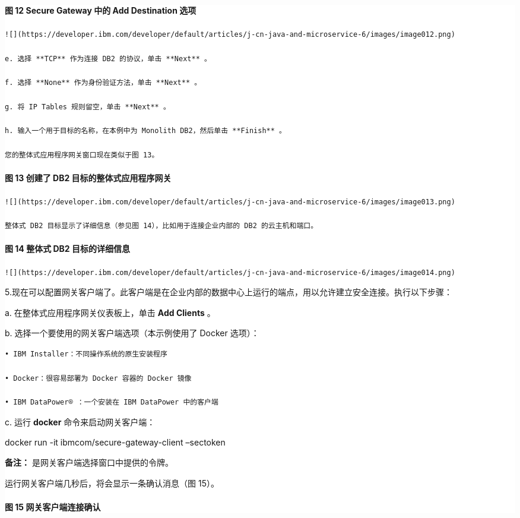 #### 图 12 Secure Gateway 中的 Add Destination 选项

```
![](https://developer.ibm.com/developer/default/articles/j-cn-java-and-microservice-6/images/image012.png)

e. 选择 **TCP** 作为连接 DB2 的协议，单击 **Next** 。

f. 选择 **None** 作为身份验证方法，单击 **Next** 。

g. 将 IP Tables 规则留空，单击 **Next** 。

h. 输入一个用于目标的名称，在本例中为 Monolith DB2，然后单击 **Finish** 。

您的整体式应用程序网关窗口现在类似于图 13。 
```

#### 图 13 创建了 DB2 目标的整体式应用程序网关

```
![](https://developer.ibm.com/developer/default/articles/j-cn-java-and-microservice-6/images/image013.png)

整体式 DB2 目标显示了详细信息（参见图 14），比如用于连接企业内部的 DB2 的云主机和端口。 
```

#### 图 14 整体式 DB2 目标的详细信息

```
![](https://developer.ibm.com/developer/default/articles/j-cn-java-and-microservice-6/images/image014.png) 
```

5.现在可以配置网关客户端了。此客户端是在企业内部的数据中心上运行的端点，用以允许建立安全连接。执行以下步骤：

a. 在整体式应用程序网关仪表板上，单击 **Add Clients** 。

b. 选择一个要使用的网关客户端选项（本示例使用了 Docker 选项）：

```
• IBM Installer：不同操作系统的原生安装程序

• Docker：很容易部署为 Docker 容器的 Docker 镜像

• IBM DataPower® ：一个安装在 IBM DataPower 中的客户端 
```

c. 运行 **docker** 命令来启动网关客户端：

docker run -it ibmcom/secure-gateway-client <gatewayid>–sectoken</gatewayid>

**备注：** <secure token="token">是网关客户端选择窗口中提供的令牌。</secure>

运行网关客户端几秒后，将会显示一条确认消息（图 15）。

#### 图 15 网关客户端连接确认
